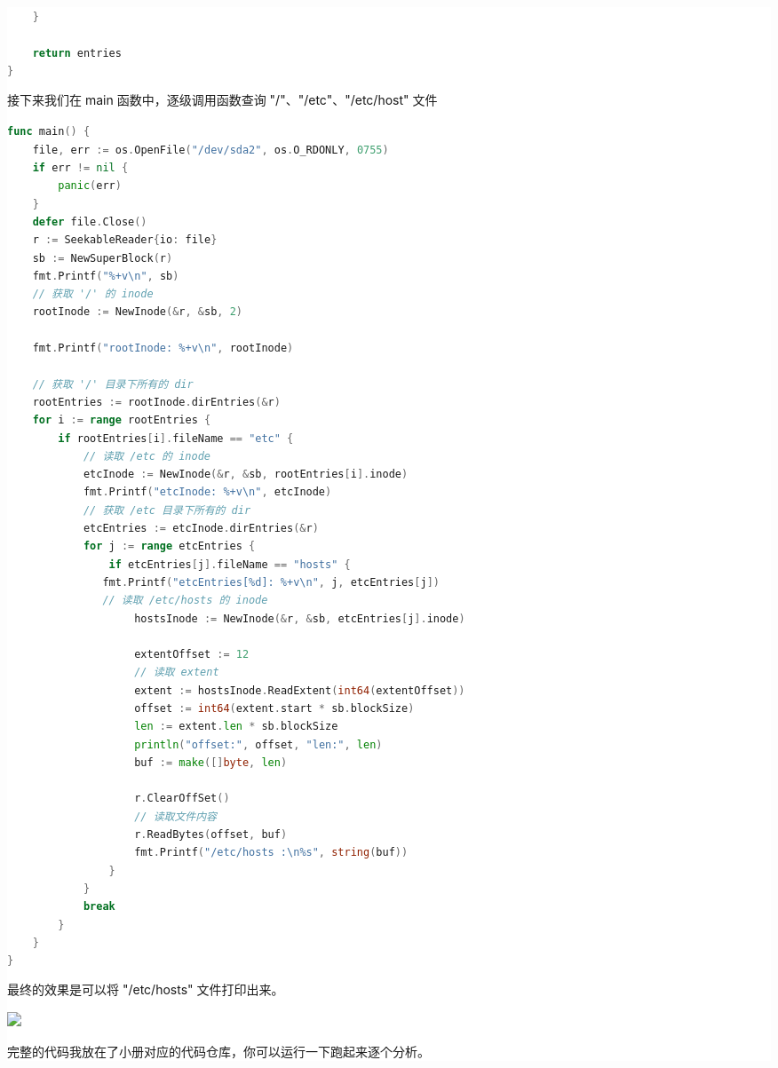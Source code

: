 ```go
	}

	return entries
}
```

接下来我们在 main 函数中，逐级调用函数查询 "/"、"/etc"、"/etc/host" 文件

```go
func main() {
	file, err := os.OpenFile("/dev/sda2", os.O_RDONLY, 0755)
	if err != nil {
		panic(err)
	}
	defer file.Close()
	r := SeekableReader{io: file}
	sb := NewSuperBlock(r)
	fmt.Printf("%+v\n", sb)
	// 获取 '/' 的 inode
	rootInode := NewInode(&r, &sb, 2)

	fmt.Printf("rootInode: %+v\n", rootInode)

    // 获取 '/' 目录下所有的 dir
	rootEntries := rootInode.dirEntries(&r)
	for i := range rootEntries {
		if rootEntries[i].fileName == "etc" {
    		// 读取 /etc 的 inode
			etcInode := NewInode(&r, &sb, rootEntries[i].inode)
			fmt.Printf("etcInode: %+v\n", etcInode)
			// 获取 /etc 目录下所有的 dir
			etcEntries := etcInode.dirEntries(&r)
			for j := range etcEntries {
				if etcEntries[j].fileName == "hosts" {
	           fmt.Printf("etcEntries[%d]: %+v\n", j, etcEntries[j])
	           // 读取 /etc/hosts 的 inode
					hostsInode := NewInode(&r, &sb, etcEntries[j].inode)

					extentOffset := 12
					// 读取 extent
					extent := hostsInode.ReadExtent(int64(extentOffset))
					offset := int64(extent.start * sb.blockSize)
					len := extent.len * sb.blockSize
					println("offset:", offset, "len:", len)
					buf := make([]byte, len)

					r.ClearOffSet()
					// 读取文件内容
					r.ReadBytes(offset, buf)
					fmt.Printf("/etc/hosts :\n%s", string(buf))
				}
			}
			break
		}
	}
}
```

最终的效果是可以将 "/etc/hosts" 文件打印出来。

![](https://p3-juejin.byteimg.com/tos-cn-i-k3u1fbpfcp/3bfb921b10e146bdbebea65b365a2a36~tplv-k3u1fbpfcp-jj-mark:0:0:0:0:q75.image#?w=1562\&h=686\&s=155742\&e=jpg\&b=1f2024)

完整的代码我放在了小册对应的代码仓库，你可以运行一下跑起来逐个分析。
